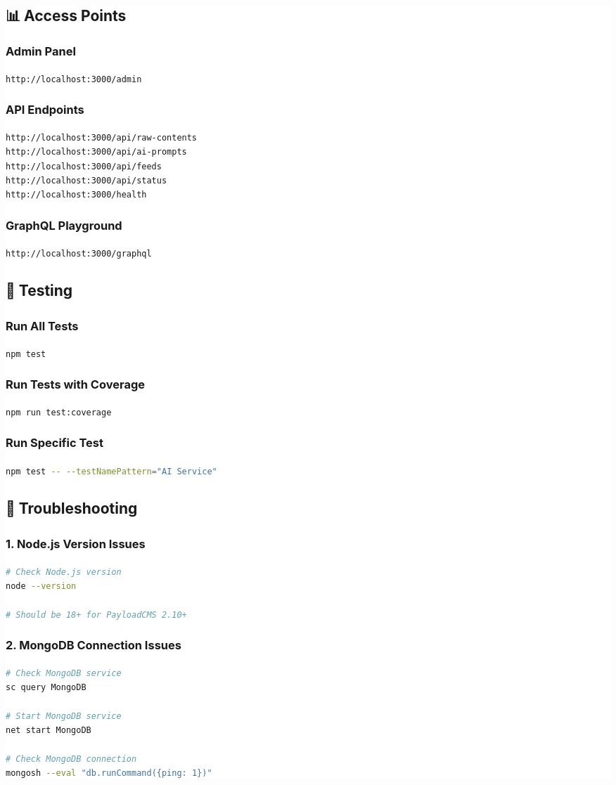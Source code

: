 ## 📊 Access Points

### Admin Panel
```
http://localhost:3000/admin
```

### API Endpoints
```
http://localhost:3000/api/raw-contents
http://localhost:3000/api/ai-prompts
http://localhost:3000/api/feeds
http://localhost:3000/api/status
http://localhost:3000/health
```

### GraphQL Playground
```
http://localhost:3000/graphql
```

## 🧪 Testing

### Run All Tests
```bash
npm test
```

### Run Tests with Coverage
```bash
npm run test:coverage
```

### Run Specific Test
```bash
npm test -- --testNamePattern="AI Service"
```

## 🔧 Troubleshooting

### 1. Node.js Version Issues
```bash
# Check Node.js version
node --version

# Should be 18+ for PayloadCMS 2.10+
```

### 2. MongoDB Connection Issues
```bash
# Check MongoDB service
sc query MongoDB

# Start MongoDB service
net start MongoDB

# Check MongoDB connection
mongosh --eval "db.runCommand({ping: 1})"
```
